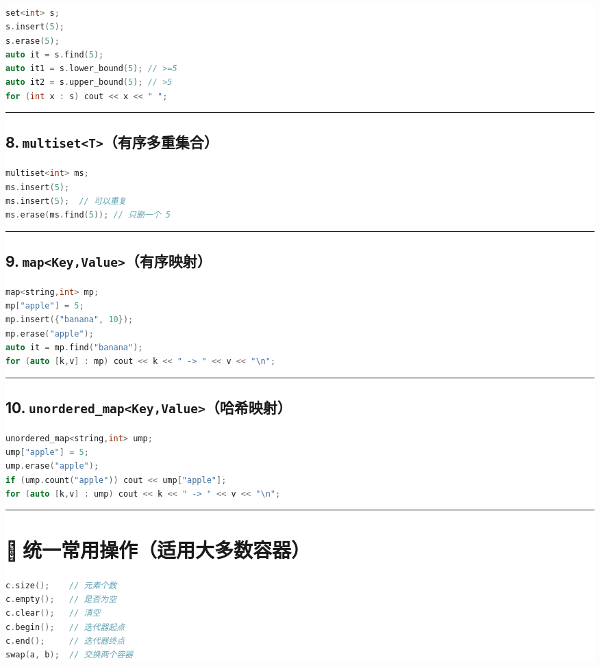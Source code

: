 ```cpp
set<int> s;
s.insert(5);
s.erase(5);
auto it = s.find(5);
auto it1 = s.lower_bound(5); // >=5
auto it2 = s.upper_bound(5); // >5
for (int x : s) cout << x << " ";
```

---

## 8. `multiset<T>`（有序多重集合）

```cpp
multiset<int> ms;
ms.insert(5);
ms.insert(5);  // 可以重复
ms.erase(ms.find(5)); // 只删一个 5
```

---

## 9. `map<Key,Value>`（有序映射）

```cpp
map<string,int> mp;
mp["apple"] = 5;
mp.insert({"banana", 10});
mp.erase("apple");
auto it = mp.find("banana");
for (auto [k,v] : mp) cout << k << " -> " << v << "\n";
```

---

## 10. `unordered_map<Key,Value>`（哈希映射）

```cpp
unordered_map<string,int> ump;
ump["apple"] = 5;
ump.erase("apple");
if (ump.count("apple")) cout << ump["apple"];
for (auto [k,v] : ump) cout << k << " -> " << v << "\n";
```

---

# 📌 统一常用操作（适用大多数容器）

```cpp
c.size();    // 元素个数
c.empty();   // 是否为空
c.clear();   // 清空
c.begin();   // 迭代器起点
c.end();     // 迭代器终点
swap(a, b);  // 交换两个容器
```
